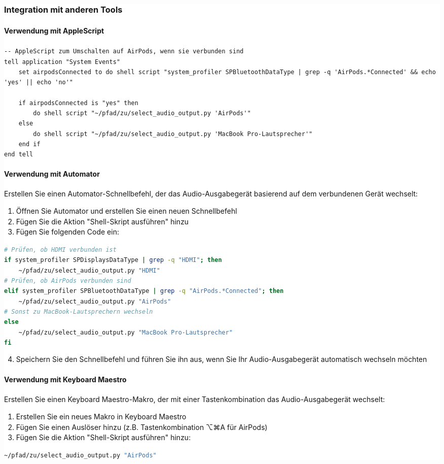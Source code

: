 ### Integration mit anderen Tools

#### Verwendung mit AppleScript

```applescript
-- AppleScript zum Umschalten auf AirPods, wenn sie verbunden sind
tell application "System Events"
    set airpodsConnected to do shell script "system_profiler SPBluetoothDataType | grep -q 'AirPods.*Connected' && echo 'yes' || echo 'no'"
    
    if airpodsConnected is "yes" then
        do shell script "~/pfad/zu/select_audio_output.py 'AirPods'"
    else
        do shell script "~/pfad/zu/select_audio_output.py 'MacBook Pro-Lautsprecher'"
    end if
end tell
```

#### Verwendung mit Automator

Erstellen Sie einen Automator-Schnellbefehl, der das Audio-Ausgabegerät basierend auf dem verbundenen Gerät wechselt:

1. Öffnen Sie Automator und erstellen Sie einen neuen Schnellbefehl
2. Fügen Sie die Aktion "Shell-Skript ausführen" hinzu
3. Fügen Sie folgenden Code ein:

```bash
# Prüfen, ob HDMI verbunden ist
if system_profiler SPDisplaysDataType | grep -q "HDMI"; then
    ~/pfad/zu/select_audio_output.py "HDMI"
# Prüfen, ob AirPods verbunden sind
elif system_profiler SPBluetoothDataType | grep -q "AirPods.*Connected"; then
    ~/pfad/zu/select_audio_output.py "AirPods"
# Sonst zu MacBook-Lautsprechern wechseln
else
    ~/pfad/zu/select_audio_output.py "MacBook Pro-Lautsprecher"
fi
```

4. Speichern Sie den Schnellbefehl und führen Sie ihn aus, wenn Sie Ihr Audio-Ausgabegerät automatisch wechseln möchten

#### Verwendung mit Keyboard Maestro

Erstellen Sie einen Keyboard Maestro-Makro, der mit einer Tastenkombination das Audio-Ausgabegerät wechselt:

1. Erstellen Sie ein neues Makro in Keyboard Maestro
2. Fügen Sie einen Auslöser hinzu (z.B. Tastenkombination ⌥⌘A für AirPods)
3. Fügen Sie die Aktion "Shell-Skript ausführen" hinzu:

```bash
~/pfad/zu/select_audio_output.py "AirPods"
```
